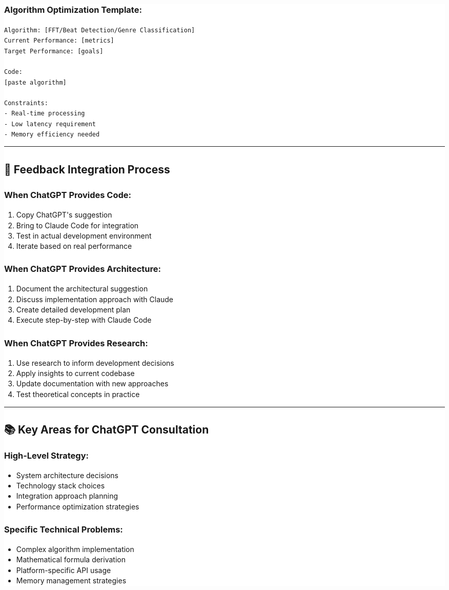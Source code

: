 ### **Algorithm Optimization Template:**
```
Algorithm: [FFT/Beat Detection/Genre Classification]
Current Performance: [metrics]
Target Performance: [goals]

Code:
[paste algorithm]

Constraints:
- Real-time processing
- Low latency requirement
- Memory efficiency needed
```

---

## 🔄 Feedback Integration Process

### **When ChatGPT Provides Code:**
1. Copy ChatGPT's suggestion
2. Bring to Claude Code for integration
3. Test in actual development environment
4. Iterate based on real performance

### **When ChatGPT Provides Architecture:**
1. Document the architectural suggestion
2. Discuss implementation approach with Claude
3. Create detailed development plan
4. Execute step-by-step with Claude Code

### **When ChatGPT Provides Research:**
1. Use research to inform development decisions
2. Apply insights to current codebase
3. Update documentation with new approaches
4. Test theoretical concepts in practice

---

## 📚 Key Areas for ChatGPT Consultation

### **High-Level Strategy:**
- System architecture decisions
- Technology stack choices
- Integration approach planning
- Performance optimization strategies

### **Specific Technical Problems:**
- Complex algorithm implementation
- Mathematical formula derivation
- Platform-specific API usage
- Memory management strategies
